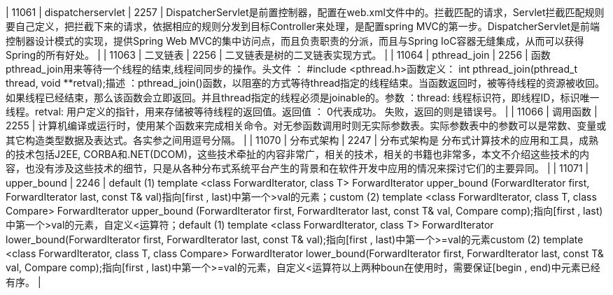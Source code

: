 | 11061 | dispatcherservlet | 2257 | DispatcherServlet是前置控制器，配置在web.xml文件中的。拦截匹配的请求，Servlet拦截匹配规则要自己定义，把拦截下来的请求，依据相应的规则分发到目标Controller来处理，是配置spring MVC的第一步。DispatcherServlet是前端控制器设计模式的实现，提供Spring Web MVC的集中访问点，而且负责职责的分派，而且与Spring IoC容器无缝集成，从而可以获得Spring的所有好处。                                                                                                                                                                                                                                                                                                                                                                                                                                                                                                                                                                                                                                                                                                           |
| 11063 | 二叉链表              | 2256 | 二叉链表是树的二叉链表实现方式。                                                                                                                                                                                                                                                                                                                                                                                                                                                                                                                                                                                                                                                                                                                                                                                                                                                                                                                        |
| 11064 | pthread_join      | 2256 | 函数pthread_join用来等待一个线程的结束,线程间同步的操作。头文件 ： #include <pthread.h>函数定义： int pthread_join(pthread_t thread, void **retval);描述 ：pthread_join()函数，以阻塞的方式等待thread指定的线程结束。当函数返回时，被等待线程的资源被收回。如果线程已经结束，那么该函数会立即返回。并且thread指定的线程必须是joinable的。参数 ：thread: 线程标识符，即线程ID，标识唯一线程。retval: 用户定义的指针，用来存储被等待线程的返回值。返回值 ： 0代表成功。 失败，返回的则是错误号。                                                                                                                                                                                                                                                                                                                                                                                                                                                                                                                                                                                                                 |
| 11066 | 调用函数              | 2255 | 计算机编译或运行时，使用某个函数来完成相关命令。对无参函数调用时则无实际参数表。实际参数表中的参数可以是常数、变量或其它构造类型数据及表达式。各实参之间用逗号分隔。                                                                                                                                                                                                                                                                                                                                                                                                                                                                                                                                                                                                                                                                                                                                                                                                                                                      |
| 11070 | 分布式架构             | 2247 | 分布式架构是 分布式计算技术的应用和工具，成熟的技术包括J2EE, CORBA和.NET(DCOM)，这些技术牵扯的内容非常广，相关的技术，相关的书籍也非常多，本文不介绍这些技术的内容，也没有涉及这些技术的细节，只是从各种分布式系统平台产生的背景和在软件开发中应用的情况来探讨它们的主要异同。                                                                                                                                                                                                                                                                                                                                                                                                                                                                                                                                                                                                                                                                                                                                                                                      |
| 11071 | upper_bound       | 2246 | default (1) template <class ForwardIterator, class T>  ForwardIterator upper_bound (ForwardIterator first, ForwardIterator last, const T& val)指向[first , last)中第一个>val的元素；custom (2) template <class ForwardIterator, class T, class Compare>  ForwardIterator upper_bound (ForwardIterator first, ForwardIterator last, const T& val, Compare comp);指向[first , last)中第一个>val的元素，自定义<运算符；default (1) template <class ForwardIterator, class T>  ForwardIterator lower_bound(ForwardIterator first, ForwardIterator last, const T& val);指向[first , last)中第一个>=val的元素custom (2) template <class ForwardIterator, class T, class Compare>  ForwardIterator lower_bound(ForwardIterator first, ForwardIterator last, const T& val, Compare comp);指向[first , last)中第一个>=val的元素，自定义<运算符以上两种boun在使用时，需要保证[begin , end)中元素已经有序。                                                                                                                 |